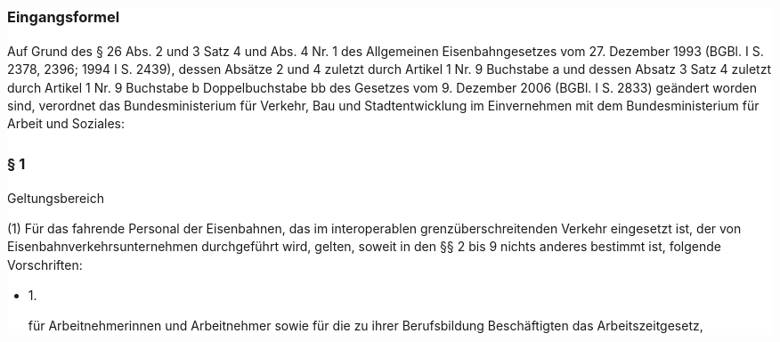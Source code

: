 </div>

</div>

<span id="BJNR295700009BJNE000100000.html"></span>

### Eingangsformel  

<div>

<div class="jnhtml">

<div>

<div class="jurAbsatz">

Auf Grund des § 26 Abs. 2 und 3 Satz 4 und Abs. 4 Nr. 1 des Allgemeinen
Eisenbahngesetzes vom 27. Dezember 1993 (BGBl. I S. 2378, 2396; 1994 I
S. 2439), dessen Absätze 2 und 4 zuletzt durch Artikel 1 Nr. 9 Buchstabe
a und dessen Absatz 3 Satz 4 zuletzt durch Artikel 1 Nr. 9 Buchstabe b
Doppelbuchstabe bb des Gesetzes vom 9. Dezember 2006 (BGBl. I S. 2833)
geändert worden sind, verordnet das Bundesministerium für Verkehr, Bau
und Stadtentwicklung im Einvernehmen mit dem Bundesministerium für
Arbeit und Soziales:

</div>

</div>

</div>

</div>

<span id="BJNR295700009BJNE000200000.html"></span>

### § 1  
Geltungsbereich

<div>

<div class="jnhtml">

<div>

<div class="jurAbsatz">

(1) Für das fahrende Personal der Eisenbahnen, das im interoperablen
grenzüberschreitenden Verkehr eingesetzt ist, der von
Eisenbahnverkehrsunternehmen durchgeführt wird, gelten, soweit in den §§
2 bis 9 nichts anderes bestimmt ist, folgende Vorschriften:

  - 1\.
    
    <div>
    
    für Arbeitnehmerinnen und Arbeitnehmer sowie für die zu ihrer
    Berufsbildung Beschäftigten das Arbeitszeitgesetz,
    
    </div>
